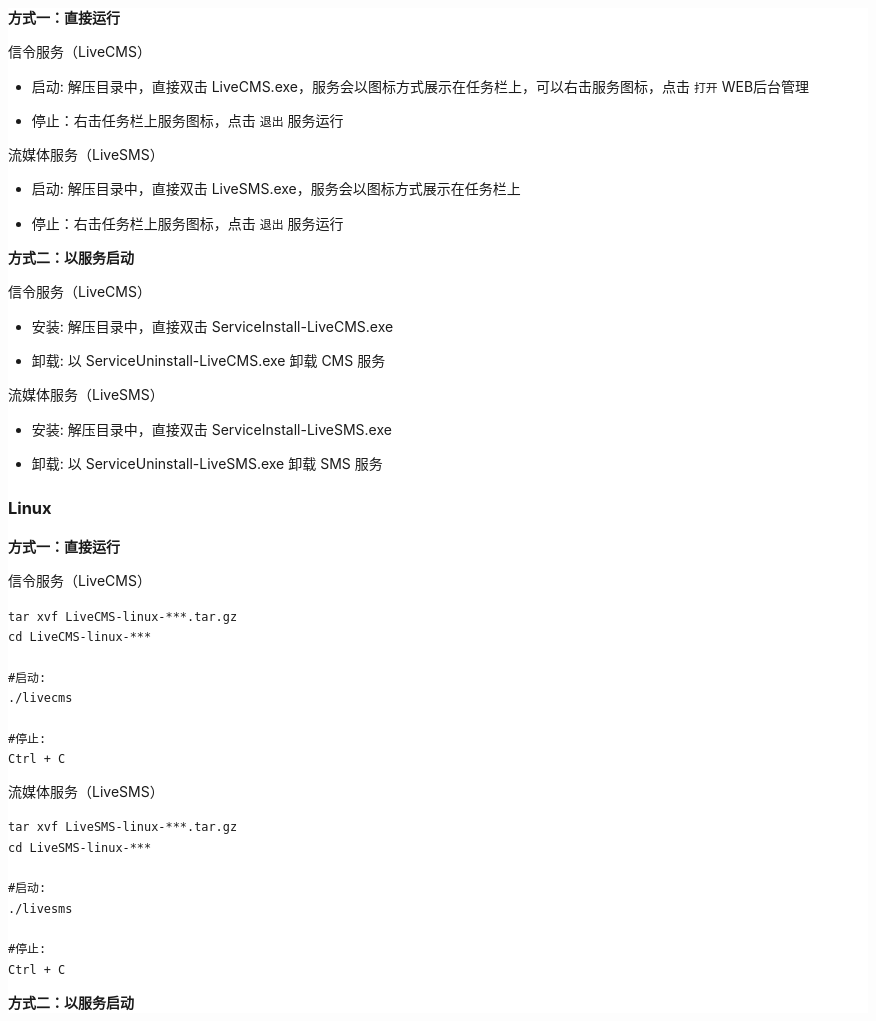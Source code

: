 **方式一：直接运行**

信令服务（LiveCMS）

- 启动: 解压目录中，直接双击 LiveCMS.exe，服务会以图标方式展示在任务栏上，可以右击服务图标，点击 `打开` WEB后台管理

- 停止：右击任务栏上服务图标，点击 `退出` 服务运行

流媒体服务（LiveSMS）

- 启动: 解压目录中，直接双击 LiveSMS.exe，服务会以图标方式展示在任务栏上

- 停止：右击任务栏上服务图标，点击 `退出` 服务运行

**方式二：以服务启动**

信令服务（LiveCMS）

- 安装: 解压目录中，直接双击 ServiceInstall-LiveCMS.exe

- 卸载: 以 ServiceUninstall-LiveCMS.exe 卸载 CMS 服务

流媒体服务（LiveSMS）

- 安装: 解压目录中，直接双击 ServiceInstall-LiveSMS.exe

- 卸载: 以 ServiceUninstall-LiveSMS.exe 卸载 SMS 服务

### [](https://www.liveqing.com/docs/manuals/LiveGBS.html#linux)Linux

**方式一：直接运行**

信令服务（LiveCMS）

```
tar xvf LiveCMS-linux-***.tar.gz
cd LiveCMS-linux-***

#启动:
./livecms

#停止:
Ctrl + C
```

流媒体服务（LiveSMS）

```
tar xvf LiveSMS-linux-***.tar.gz
cd LiveSMS-linux-***

#启动:
./livesms

#停止:
Ctrl + C
```

**方式二：以服务启动**
